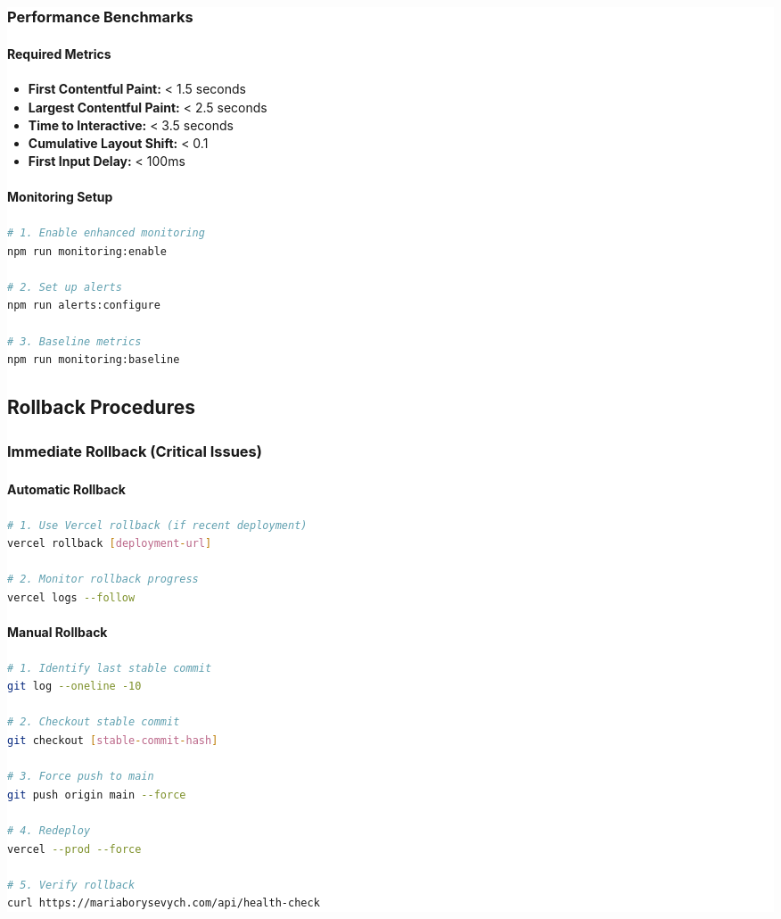 ### Performance Benchmarks

#### Required Metrics
- **First Contentful Paint:** < 1.5 seconds
- **Largest Contentful Paint:** < 2.5 seconds
- **Time to Interactive:** < 3.5 seconds
- **Cumulative Layout Shift:** < 0.1
- **First Input Delay:** < 100ms

#### Monitoring Setup
```bash
# 1. Enable enhanced monitoring
npm run monitoring:enable

# 2. Set up alerts
npm run alerts:configure

# 3. Baseline metrics
npm run monitoring:baseline
```

## Rollback Procedures

### Immediate Rollback (Critical Issues)

#### Automatic Rollback
```bash
# 1. Use Vercel rollback (if recent deployment)
vercel rollback [deployment-url]

# 2. Monitor rollback progress
vercel logs --follow
```

#### Manual Rollback
```bash
# 1. Identify last stable commit
git log --oneline -10

# 2. Checkout stable commit
git checkout [stable-commit-hash]

# 3. Force push to main
git push origin main --force

# 4. Redeploy
vercel --prod --force

# 5. Verify rollback
curl https://mariaborysevych.com/api/health-check
```
